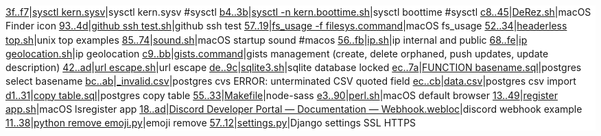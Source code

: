 [3f..f7](https://gist.github.com/3f69d18362fdcc07dfaf853a90a9e3f7)|[sysctl kern.sysv](https://gist.github.com/3f69d18362fdcc07dfaf853a90a9e3f7)|sysctl kern.sysv #sysctl
[b4..3b](https://gist.github.com/b4ce7c690eee348fa626b555dba2ad3b)|[sysctl -n kern.boottime.sh](https://gist.github.com/b4ce7c690eee348fa626b555dba2ad3b)|sysctl boottime #sysctl
[c8..45](https://gist.github.com/c82535773af9402e3a8a70e8d7426d45)|[DeRez.sh](https://gist.github.com/c82535773af9402e3a8a70e8d7426d45)|macOS Finder icon
[93..4d](https://gist.github.com/93b192f57f64d13d1ed3c55f5c9c284d)|[github ssh test.sh](https://gist.github.com/93b192f57f64d13d1ed3c55f5c9c284d)|github ssh test
[57..19](https://gist.github.com/57fcbde4cf7fedb409db2e27811a8d19)|[fs_usage -f filesys.command](https://gist.github.com/57fcbde4cf7fedb409db2e27811a8d19)|macOS fs_usage
[52..34](https://gist.github.com/524e213fa406dd264cdc71b845e61934)|[headerless top.sh](https://gist.github.com/524e213fa406dd264cdc71b845e61934)|unix top examples
[85..74](https://gist.github.com/85ebbfcb21428224e80419b2af7d6b74)|[sound.sh](https://gist.github.com/85ebbfcb21428224e80419b2af7d6b74)|macOS startup sound #macos
[56..fb](https://gist.github.com/562cacc7ddd5bd126b55e80436c13efb)|[ip.sh](https://gist.github.com/562cacc7ddd5bd126b55e80436c13efb)|ip internal and public
[68..fe](https://gist.github.com/68c835072d05695ffe1a354b814d12fe)|[ip geolocation.sh](https://gist.github.com/68c835072d05695ffe1a354b814d12fe)|ip geolocation
[c9..bb](https://gist.github.com/c9d7fb87ec5ebfa0740b2e2dbe4d25bb)|[gists.command](https://gist.github.com/c9d7fb87ec5ebfa0740b2e2dbe4d25bb)|gists management (create, delete orphaned, push updates, update description)
[42..ad](https://gist.github.com/4291d7681d5d2dcfb622e835913dddad)|[url escape.sh](https://gist.github.com/4291d7681d5d2dcfb622e835913dddad)|url escape
[de..9c](https://gist.github.com/de4a252a0e7b0329b9f222f568972f9c)|[sqlite3.sh](https://gist.github.com/de4a252a0e7b0329b9f222f568972f9c)|sqlite database locked
[ec..7a](https://gist.github.com/ecbb87a71c2875af7036a12731a9aa7a)|[FUNCTION basename.sql](https://gist.github.com/ecbb87a71c2875af7036a12731a9aa7a)|postgres select basename
[bc..ab](https://gist.github.com/bca0bbca337f44461a040a90590925ab)|[_invalid.csv](https://gist.github.com/bca0bbca337f44461a040a90590925ab)|postgres cvs ERROR: unterminated CSV quoted field
[ec..cb](https://gist.github.com/ec999dabe9f1a6e4143c2ce77366bfcb)|[data.csv](https://gist.github.com/ec999dabe9f1a6e4143c2ce77366bfcb)|postgres csv import
[d1..31](https://gist.github.com/d1154ec6601933aebcdcf6d259b85831)|[copy table.sql](https://gist.github.com/d1154ec6601933aebcdcf6d259b85831)|postgres copy table
[55..33](https://gist.github.com/5589f30103a0408597a5a2830eb25b33)|[Makefile](https://gist.github.com/5589f30103a0408597a5a2830eb25b33)|node-sass
[e3..90](https://gist.github.com/e3ae47e2eddc2041a72cd5677ae03990)|[perl.sh](https://gist.github.com/e3ae47e2eddc2041a72cd5677ae03990)|macOS default browser
[13..49](https://gist.github.com/1370fc80b9984abcc4cd378c3cf60649)|[register app.sh](https://gist.github.com/1370fc80b9984abcc4cd378c3cf60649)|macOS lsregister app
[18..ad](https://gist.github.com/18c3a8a460c3e4fb41e9b1a7a5b59bad)|[Discord Developer Portal — Documentation — Webhook.webloc](https://gist.github.com/18c3a8a460c3e4fb41e9b1a7a5b59bad)|discord webhook example
[11..38](https://gist.github.com/110d66d6075f1b8ec6503b8624d0f238)|[python remove emoji.py](https://gist.github.com/110d66d6075f1b8ec6503b8624d0f238)|emoji remove
[57..12](https://gist.github.com/572dd1dfa1dccf6b56ace91607c11a12)|[settings.py](https://gist.github.com/572dd1dfa1dccf6b56ace91607c11a12)|Django settings SSL HTTPS